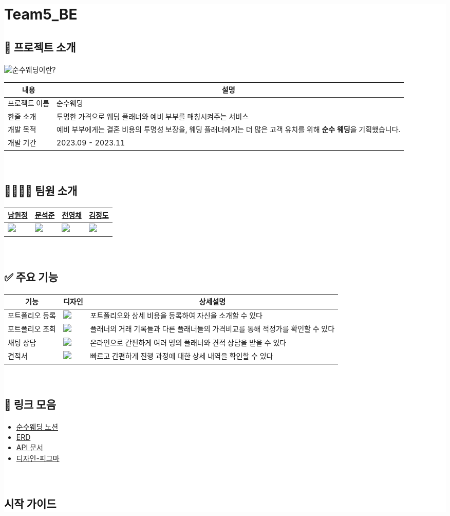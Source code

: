 # Team5_BE

## 📌 프로젝트 소개
![순수웨딩이란?](https://github.com/Step3-kakao-tech-campus/Team5_BE/assets/84652886/fc737fc0-a34d-434c-9d9e-370d8956313d)

|내용|설명|
|-----------|----|
|프로젝트 이름|순수웨딩| 
|한줄 소개|투명한 가격으로 웨딩 플래너와 예비 부부를 매칭시켜주는 서비스|
|개발 목적| 예비 부부에게는 결혼 비용의 투명성 보장을, 웨딩 플래너에게는 더 많은 고객 유치를 위해 **순수 웨딩**을 기획했습니다. |
|개발 기간|2023.09 - 2023.11|

<br>

## 👨‍👩‍👧‍👦 팀원 소개
| [남원정](https://github.com/1jeongg) | [문석준](https://github.com/seokwns) | [천영채](https://github.com/chaee813)|[김정도](https://github.com/Rizingblare) |
|----------|----------|----------|----------|
| <img src="https://github.com/1jeongg.png" width="100"> | <img src="https://github.com/seokwns.png" width="100"> | <img src="https://github.com/chaee813.png" width="100"> | <img src="https://github.com/Rizingblare.png" width="100"> |

<br>

## ✅ 주요 기능
|기능|디자인|상세설명|
|----|------|---|
|포트폴리오 등록| <img src="https://github.com/Step3-kakao-tech-campus/Team5_BE/assets/84652886/33ab83be-a388-449c-8a1c-75a4f85153d0" width="800" > |포트폴리오와 상세 비용을 등록하여 자신을 소개할 수 있다|
|포트폴리오 조회| <img src="https://github.com/Step3-kakao-tech-campus/Team5_BE/assets/84652886/5ff7c1ef-a5d1-4c50-8d34-10e4cd1223d6" width="800" > |플래너의 거래 기록들과 다른 플래너들의 가격비교를 통해 적정가를 확인할 수 있다|
|채팅 상담| <img src="https://github.com/Step3-kakao-tech-campus/Team5_BE/assets/84652886/d7c250fb-b208-4bc1-a480-9f97f3b7d290" width="800" > |온라인으로 간편하게 여러 명의 플래너와 견적 상담을 받을 수 있다|
|견적서| <img src="https://github.com/Step3-kakao-tech-campus/Team5_BE/assets/84652886/c4dfb4d7-4410-417b-8d29-b4bccdfa3156" width="800" > |빠르고 간편하게 진행 과정에 대한 상세 내역을 확인할 수 있다|

<br>

## 🔗 링크 모음
- [순수웨딩 노션](https://www.notion.so/f11783c42731479ca1f6c9a97a738324)
- [ERD](https://www.erdcloud.com/d/ANQiRdphNrhxhme59)
- [API 문서](https://www.notion.so/API-1f290dbfaf54438293b5b1d7da4c6645)
- [디자인-피그마](https://www.figma.com/file/Wcz9d59GIQqwTEAfIEmRly/PURE-WEDDING?type=design&node-id=0-1&mode=design&t=TWVZiGtJa7WIFgfW-0)

<br>

## 시작 가이드
